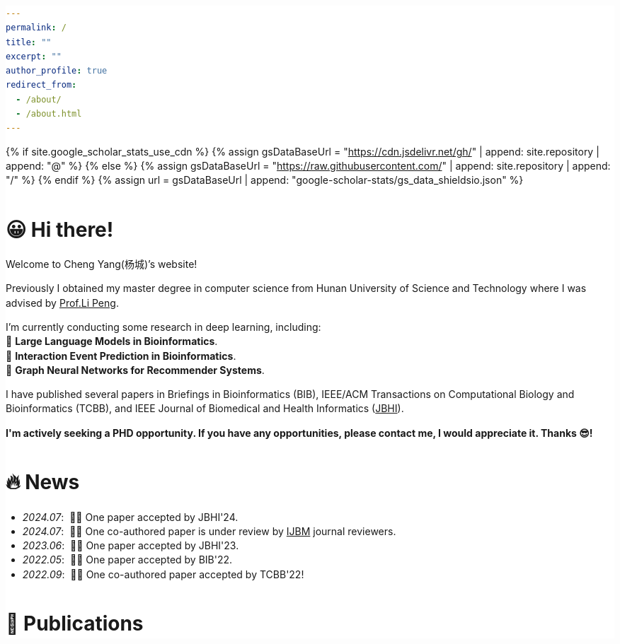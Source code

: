 ```yaml
---
permalink: /
title: ""
excerpt: ""
author_profile: true
redirect_from: 
  - /about/
  - /about.html
---
```



{% if site.google_scholar_stats_use_cdn %}
{% assign gsDataBaseUrl = "https://cdn.jsdelivr.net/gh/" | append: site.repository | append: "@" %}
{% else %}
{% assign gsDataBaseUrl = "https://raw.githubusercontent.com/" | append: site.repository | append: "/" %}
{% endif %}
{% assign url = gsDataBaseUrl | append: "google-scholar-stats/gs_data_shieldsio.json" %}

<span class='anchor' id='about-me'></span>


# 😀 Hi there! 

Welcome to Cheng Yang(杨城)’s website!

Previously I obtained my master degree in computer science from Hunan University of Science and Technology where I was advised by [Prof.Li Peng](https://faculty.hnust.edu.cn/pubtphp/jsjkxygcxy/1050047/chinese/).

I’m currently conducting some research in deep learning, including:    
🌲 **Large Language Models in Bioinformatics**.  
🌱 **Interaction Event Prediction in Bioinformatics**.  
🌿 **Graph Neural Networks for Recommender Systems**. 

I have published several papers in Briefings in Bioinformatics (BIB), IEEE/ACM Transactions on Computational Biology and Bioinformatics (TCBB), and IEEE Journal of Biomedical and Health Informatics ([JBHI](https://ieeexplore.ieee.org/author/37089867636)).

**I'm actively seeking a PHD opportunity. If you have any opportunities, please contact me, I would appreciate it. Thanks 😎!**

# 🔥 News
- *2024.07*: &nbsp;🎉🎉 One paper accepted by JBHI'24.
- *2024.07*: &nbsp;🎉🎉 One co-authored paper is under review by [IJBM](https://www.editorialmanager.com/ijbiomac/Default.aspx) journal reviewers.
- *2023.06*: &nbsp;🎉🎉 One paper accepted by JBHI'23.
- *2022.05*: &nbsp;🎉🎉 One paper accepted by BIB'22.
- *2022.09*: &nbsp;🎉🎉 One co-authored paper accepted by TCBB'22!

# 📝 Publications 
